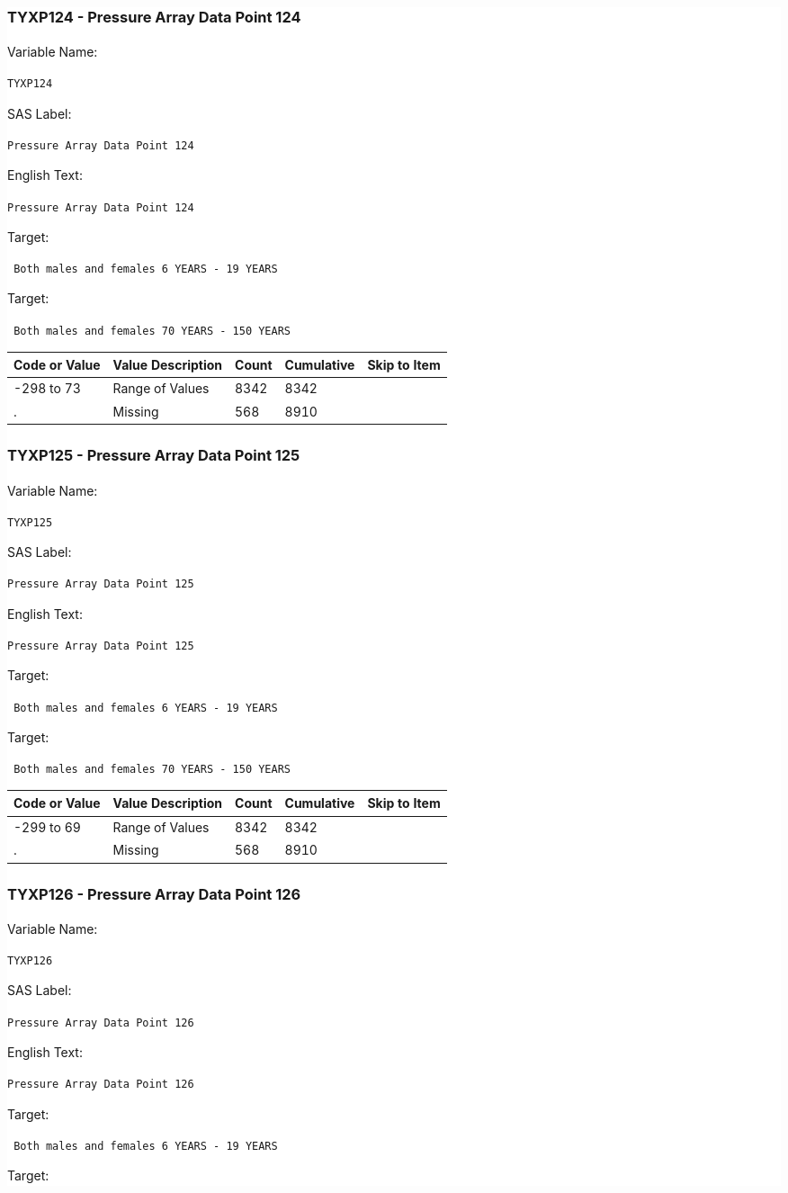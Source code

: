 ### TYXP124 - Pressure Array Data Point 124

Variable Name:

    TYXP124
SAS Label:

    Pressure Array Data Point 124
English Text:

    Pressure Array Data Point 124
Target:

     Both males and females 6 YEARS - 19 YEARS
Target:

     Both males and females 70 YEARS - 150 YEARS
Code or Value | Value Description | Count | Cumulative | Skip to Item  
---|---|---|---|---  
-298 to 73 | Range of Values | 8342 | 8342 |   
. | Missing | 568 | 8910 |   
  
### TYXP125 - Pressure Array Data Point 125

Variable Name:

    TYXP125
SAS Label:

    Pressure Array Data Point 125
English Text:

    Pressure Array Data Point 125
Target:

     Both males and females 6 YEARS - 19 YEARS
Target:

     Both males and females 70 YEARS - 150 YEARS
Code or Value | Value Description | Count | Cumulative | Skip to Item  
---|---|---|---|---  
-299 to 69 | Range of Values | 8342 | 8342 |   
. | Missing | 568 | 8910 |   
  
### TYXP126 - Pressure Array Data Point 126

Variable Name:

    TYXP126
SAS Label:

    Pressure Array Data Point 126
English Text:

    Pressure Array Data Point 126
Target:

     Both males and females 6 YEARS - 19 YEARS
Target:
